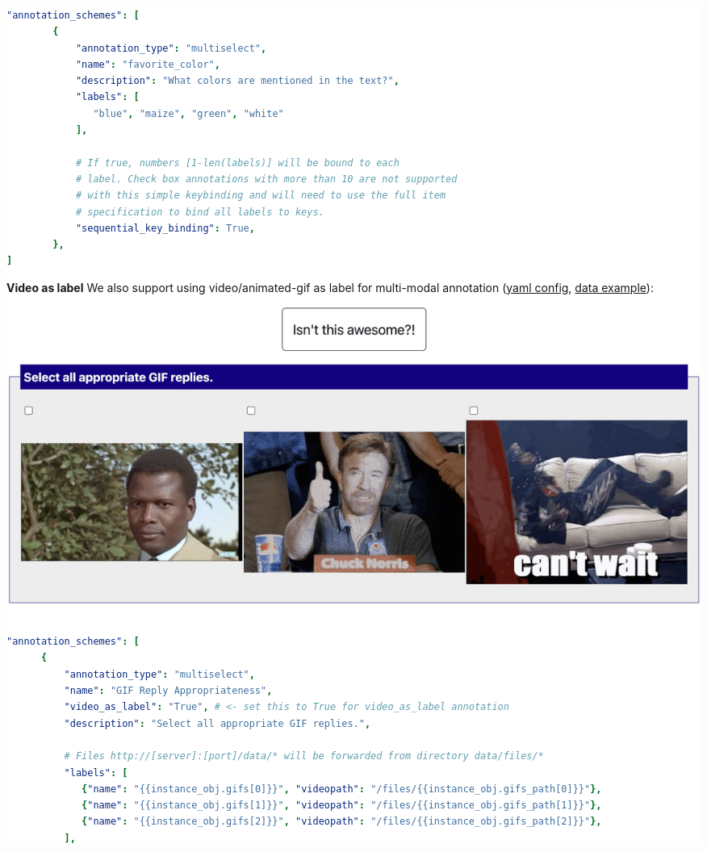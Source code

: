 ``` YAML
"annotation_schemes": [      
        {
            "annotation_type": "multiselect",
            "name": "favorite_color", 
            "description": "What colors are mentioned in the text?",
            "labels": [
               "blue", "maize", "green", "white"
            ],

            # If true, numbers [1-len(labels)] will be bound to each
            # label. Check box annotations with more than 10 are not supported
            # with this simple keybinding and will need to use the full item
            # specification to bind all labels to keys.
            "sequential_key_binding": True,            
        },       
]
```

**Video as label** We also support using video/animated-gif as label for
multi-modal annotation ([yaml
config](https://github.com/davidjurgens/potato/blob/b57d12a2bd2133604c00ebe80861c8187da4d6bf/config/examples/simple-video-as-label.yaml),
[data
example](https://github.com/davidjurgens/potato/blob/b57d12a2bd2133604c00ebe80861c8187da4d6bf/data/video-label-example.json)):

![image](img/screenshots/gif_reply_screenshot.jpg)

``` YAML
"annotation_schemes": [ 
      {
          "annotation_type": "multiselect",
          "name": "GIF Reply Appropriateness",
          "video_as_label": "True", # <- set this to True for video_as_label annotation
          "description": "Select all appropriate GIF replies.",

          # Files http://[server]:[port]/data/* will be forwarded from directory data/files/*
          "labels": [
             {"name": "{{instance_obj.gifs[0]}}", "videopath": "/files/{{instance_obj.gifs_path[0]}}"},
             {"name": "{{instance_obj.gifs[1]}}", "videopath": "/files/{{instance_obj.gifs_path[1]}}"},
             {"name": "{{instance_obj.gifs[2]}}", "videopath": "/files/{{instance_obj.gifs_path[2]}}"},
          ],
```